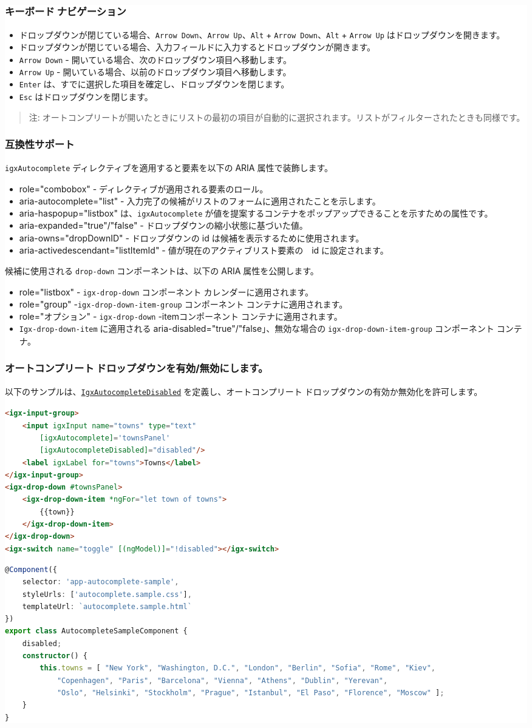 ### キーボード ナビゲーション

 - ドロップダウンが閉じている場合、`Arrow Down`、`Arrow Up`、`Alt` + `Arrow Down`、`Alt` + `Arrow Up` はドロップダウンを開きます。
 - ドロップダウンが閉じている場合、入力フィールドに入力するとドロップダウンが開きます。
 - `Arrow Down` - 開いている場合、次のドロップダウン項目へ移動します。
 - `Arrow Up` - 開いている場合、以前のドロップダウン項目へ移動します。
 - `Enter` は、すでに選択した項目を確定し、ドロップダウンを閉じます。
 - `Esc` はドロップダウンを閉じます。

> 注: オートコンプリートが開いたときにリストの最初の項目が自動的に選択されます。リストがフィルターされたときも同様です。

### 互換性サポート

`igxAutocomplete` ディレクティブを適用すると要素を以下の ARIA 属性で装飾します。
 - role="combobox" - ディレクティブが適用される要素のロール。
 - aria-autocomplete="list" - 入力完了の候補がリストのフォームに適用されたことを示します。
 - aria-haspopup="listbox" は、`igxAutocomplete` が値を提案するコンテナをポップアップできることを示すための属性です。
 - aria-expanded="true"/"false" - ドロップダウンの縮小状態に基づいた値。
 - aria-owns="dropDownID" - ドロップダウンの id は候補を表示するために使用されます。
 - aria-activedescendant="listItemId" - 値が現在のアクティブリスト要素の　id に設定されます。

候補に使用される `drop-down` コンポーネントは、以下の ARIA 属性を公開します。 
 - role="listbox" - `igx-drop-down` コンポーネント カレンダーに適用されます。
 - role="group" -`igx-drop-down-item-group` コンポーネント コンテナに適用されます。
 - role="オプション" - `igx-drop-down` -itemコンポーネント コンテナに適用されます。
 - `Igx-drop-down-item` に適用される aria-disabled="true"/"false」、無効な場合の `igx-drop-down-item-group` コンポーネント コンテナ。

### オートコンプリート ドロップダウンを有効/無効にします。

以下のサンプルは、[`IgxAutocompleteDisabled`]({environment:angularApiUrl}/classes/igxautocompletedirective.html#disabled) を定義し、オートコンプリート ドロップダウンの有効か無効化を許可します。

```html
<igx-input-group>
    <input igxInput name="towns" type="text"
        [igxAutocomplete]='townsPanel'
        [igxAutocompleteDisabled]="disabled"/>
    <label igxLabel for="towns">Towns</label>
</igx-input-group>
<igx-drop-down #townsPanel>
    <igx-drop-down-item *ngFor="let town of towns">
        {{town}}
    </igx-drop-down-item>
</igx-drop-down>
<igx-switch name="toggle" [(ngModel)]="!disabled"></igx-switch>
```

```typescript
@Component({
    selector: 'app-autocomplete-sample',
    styleUrls: ['autocomplete.sample.css'],
    templateUrl: `autocomplete.sample.html`
})
export class AutocompleteSampleComponent {
    disabled;
    constructor() {
        this.towns = [ "New York", "Washington, D.C.", "London", "Berlin", "Sofia", "Rome", "Kiev",
            "Copenhagen", "Paris", "Barcelona", "Vienna", "Athens", "Dublin", "Yerevan",
            "Oslo", "Helsinki", "Stockholm", "Prague", "Istanbul", "El Paso", "Florence", "Moscow" ];
    }
}
```

